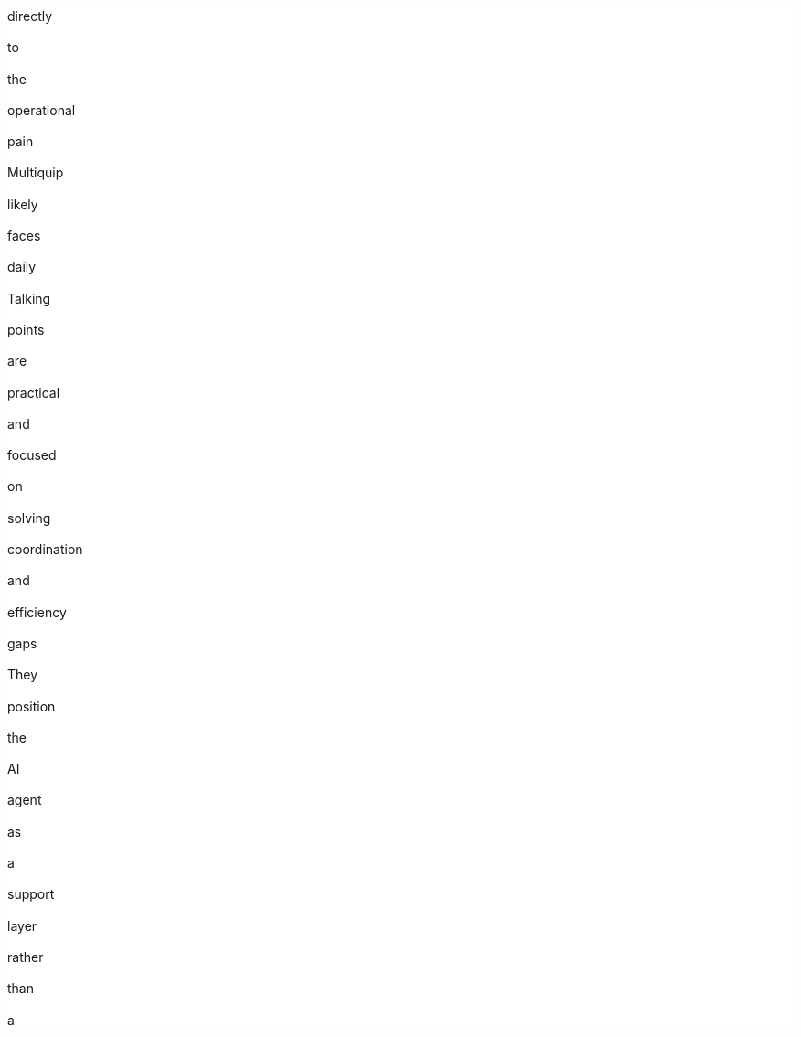 directly
 
to
 
the
 
operational
 
pain
 
Multiquip
 
likely
 
faces
 
daily
 
Talking
 
points
 
are
 
practical
 
and
 
focused
 
on
 
solving
 
coordination
 
and
 
efficiency
 
gaps
 
They
 
position
 
the
 
AI
 
agent
 
as
 
a
 
support
 
layer
 
rather
 
than
 
a
 